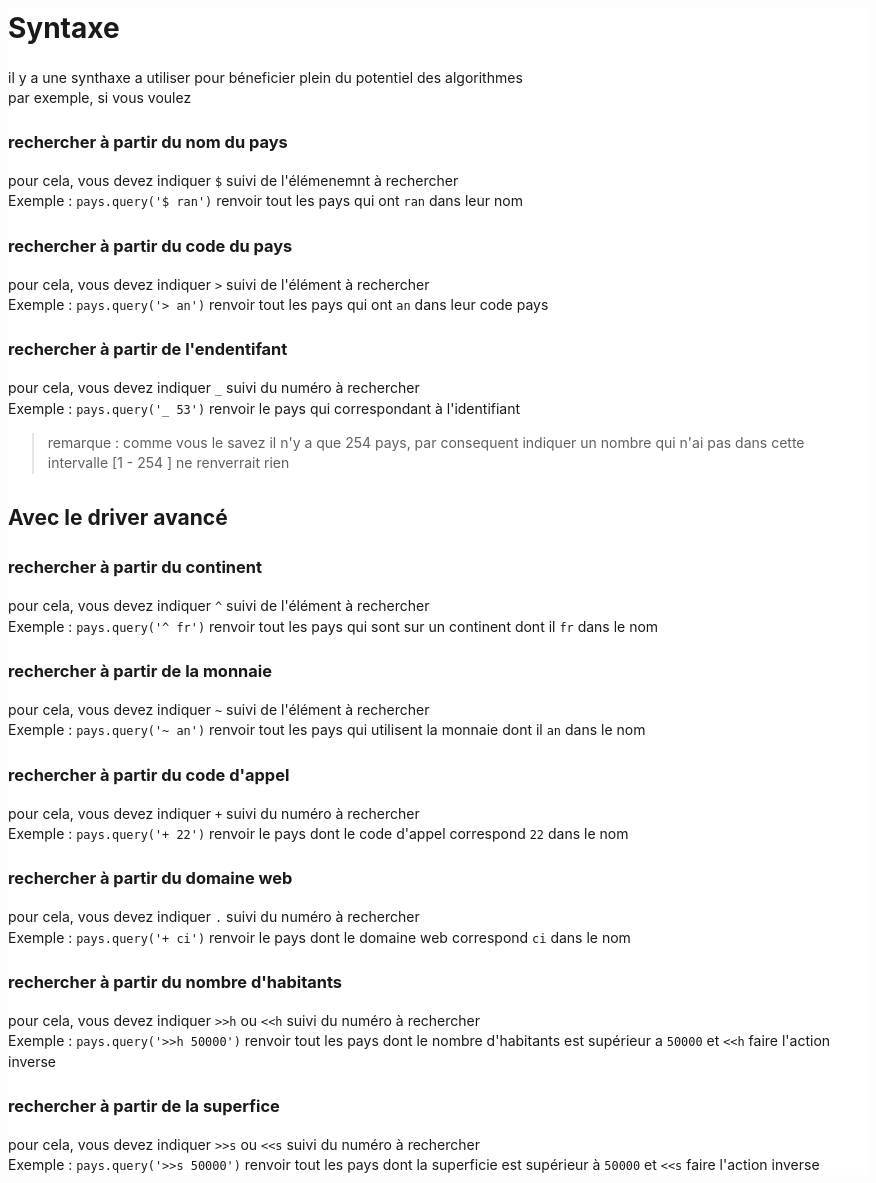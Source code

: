```
```


# Syntaxe 
il y a une synthaxe a utiliser pour béneficier plein du potentiel des algorithmes
<br>par exemple, si vous voulez

### rechercher à partir du nom du pays
pour cela, vous devez indiquer `$` suivi de l'élémenemnt à rechercher<br>
Exemple : `pays.query('$ ran')` renvoir tout les pays qui ont `ran` dans leur nom

### rechercher à partir du code du pays
pour cela, vous devez indiquer `>` suivi de l'élément à rechercher<br>
Exemple : `pays.query('> an')` renvoir tout les pays qui ont `an` dans leur code pays

### rechercher à partir de l'endentifant
pour cela, vous devez indiquer `_` suivi du numéro à rechercher<br>
Exemple : `pays.query('_ 53')` renvoir le pays qui correspondant à l'identifiant 
> remarque : comme vous le savez il n'y a que 254 pays, par consequent indiquer un nombre qui n'ai pas dans cette intervalle [1 - 254 ] ne renverrait rien

## Avec le driver avancé

### rechercher à partir du continent
pour cela, vous devez indiquer `^` suivi de l'élément à rechercher<br>
Exemple : `pays.query('^ fr')` renvoir tout les pays qui sont sur un continent dont il `fr` dans le nom

### rechercher à partir de la monnaie
pour cela, vous devez indiquer `~` suivi de l'élément à rechercher<br>
Exemple : `pays.query('~ an')` renvoir tout les pays qui utilisent la monnaie dont il `an` dans le nom

### rechercher à partir du code d'appel
pour cela, vous devez indiquer `+` suivi du numéro à rechercher<br>
Exemple : `pays.query('+ 22')` renvoir le pays dont le code d'appel correspond `22` dans le nom

### rechercher à partir du domaine web
pour cela, vous devez indiquer `.` suivi du numéro à rechercher<br>
Exemple : `pays.query('+ ci')` renvoir le pays dont le domaine web correspond `ci` dans le nom

### rechercher à partir du nombre d'habitants
pour cela, vous devez indiquer `>>h` ou `<<h` suivi du numéro à rechercher<br>
Exemple : `pays.query('>>h 50000')` renvoir tout les pays dont le nombre d'habitants est supérieur a `50000` et `<<h` faire l'action inverse

### rechercher à partir de la superfice 
pour cela, vous devez indiquer `>>s` ou `<<s` suivi du numéro à rechercher<br>
Exemple : `pays.query('>>s 50000')` renvoir tout les pays dont la superficie est supérieur à `50000` et `<<s` faire l'action inverse
